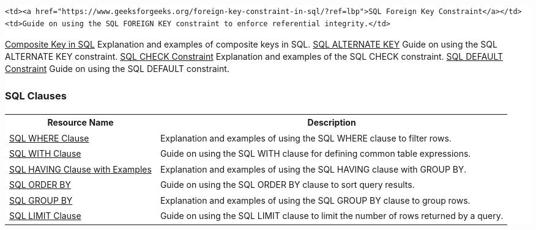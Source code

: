     <td><a href="https://www.geeksforgeeks.org/foreign-key-constraint-in-sql/?ref=lbp">SQL Foreign Key Constraint</a></td>
    <td>Guide on using the SQL FOREIGN KEY constraint to enforce referential integrity.</td>
  </tr>
  <tr>
    <td><a href="https://www.geeksforgeeks.org/composite-key-in-sql/?ref=lbp">Composite Key in SQL</a></td>
    <td>Explanation and examples of composite keys in SQL.</td>
  </tr>
  <tr>
    <td><a href="https://www.geeksforgeeks.org/sql-alternate-key/?ref=lbp">SQL ALTERNATE KEY</a></td>
    <td>Guide on using the SQL ALTERNATE KEY constraint.</td>
  </tr>
  <tr>
    <td><a href="https://www.geeksforgeeks.org/sql-check-constraint/?ref=lbp">SQL CHECK Constraint</a></td>
    <td>Explanation and examples of the SQL CHECK constraint.</td>
  </tr>
  <tr>
    <td><a href="https://www.geeksforgeeks.org/sql-default-constraint/?ref=lbp">SQL DEFAULT Constraint</a></td>
    <td>Guide on using the SQL DEFAULT constraint.</td>
  </tr>
</table>

### SQL Clauses

<table>
  <tr>
    <th>Resource Name</th>
    <th>Description</th>
  </tr>
  <tr>
    <td><a href="https://www.geeksforgeeks.org/sql-where-clause/?ref=lbp">SQL WHERE Clause</a></td>
    <td>Explanation and examples of using the SQL WHERE clause to filter rows.</td>
  </tr>
  <tr>
    <td><a href="https://www.geeksforgeeks.org/sql-with-clause/?ref=lbp">SQL WITH Clause</a></td>
    <td>Guide on using the SQL WITH clause for defining common table expressions.</td>
  </tr>
  <tr>
    <td><a href="https://www.programiz.com/sql/having">SQL HAVING Clause with Examples</a></td>
    <td>Explanation and examples of using the SQL HAVING clause with GROUP BY.</td>
  </tr>
  <tr>
    <td><a href="https://www.programiz.com/sql/order-by">SQL ORDER BY</a></td>
    <td>Guide on using the SQL ORDER BY clause to sort query results.</td>
  </tr>
  <tr>
    <td><a href="https://www.programiz.com/sql/group-by">SQL GROUP BY</a></td>
    <td>Explanation and examples of using the SQL GROUP BY clause to group rows.</td>
  </tr>
  <tr>
    <td><a href="https://www.geeksforgeeks.org/sql-limit-clause/?ref=lbp">SQL LIMIT Clause</a></td>
    <td>Guide on using the SQL LIMIT clause to limit the number of rows returned by a query.</td>
  </tr>
</table>
